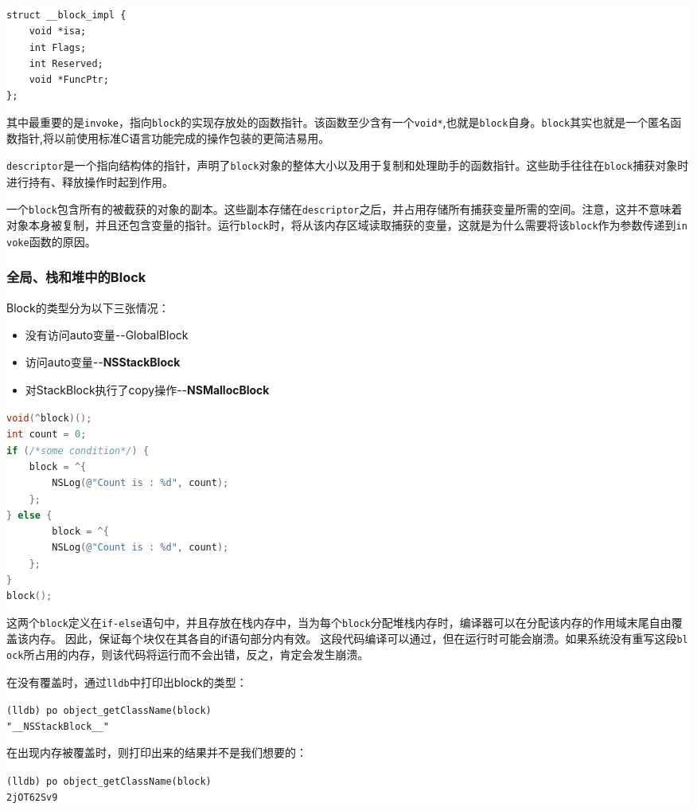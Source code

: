 ```
struct __block_impl {
	void *isa;
	int Flags;
	int Reserved;
	void *FuncPtr;
};
```

其中最重要的是`invoke`，指向`block`的实现存放处的函数指针。该函数至少含有一个`void*`,也就是`block`自身。`block`其实也就是一个匿名函数指针,将以前使用标准C语言功能完成的操作包装的更简洁易用。

`descriptor`是一个指向结构体的指针，声明了`block`对象的整体大小以及用于复制和处理助手的函数指针。这些助手往往在`block`捕获对象时进行持有、释放操作时起到作用。

一个`block`包含所有的被截获的对象的副本。这些副本存储在`descriptor`之后，并占用存储所有捕获变量所需的空间。注意，这并不意味着对象本身被复制，并且还包含变量的指针。运行`block`时，将从该内存区域读取捕获的变量，这就是为什么需要将该`block`作为参数传递到`invoke`函数的原因。

### 全局、栈和堆中的Block

Block的类型分为以下三张情况：

* 没有访问auto变量--GlobalBlock

* 访问auto变量--__NSStackBlock__

* 对StackBlock执行了copy操作--__NSMallocBlock__

```objective-c
void(^block)();
int count = 0;
if (/*some condition*/) {
  	block = ^{
        NSLog(@"Count is : %d", count);
    };
} else {
		block = ^{
        NSLog(@"Count is : %d", count);
    };
}
block();
```

这两个`block`定义在`if-else`语句中，并且存放在栈内存中，当为每个`block`分配堆栈内存时，编译器可以在分配该内存的作用域末尾自由覆盖该内存。 因此，保证每个块仅在其各自的if语句部分内有效。 这段代码编译可以通过，但在运行时可能会崩溃。如果系统没有重写这段`block`所占用的内存，则该代码将运行而不会出错，反之，肯定会发生崩溃。

在没有覆盖时，通过`lldb`中打印出block的类型：

```
(lldb) po object_getClassName(block)
"__NSStackBlock__"
```

在出现内存被覆盖时，则打印出来的结果并不是我们想要的：

```
(lldb) po object_getClassName(block)
2jOT62Sv9
```
